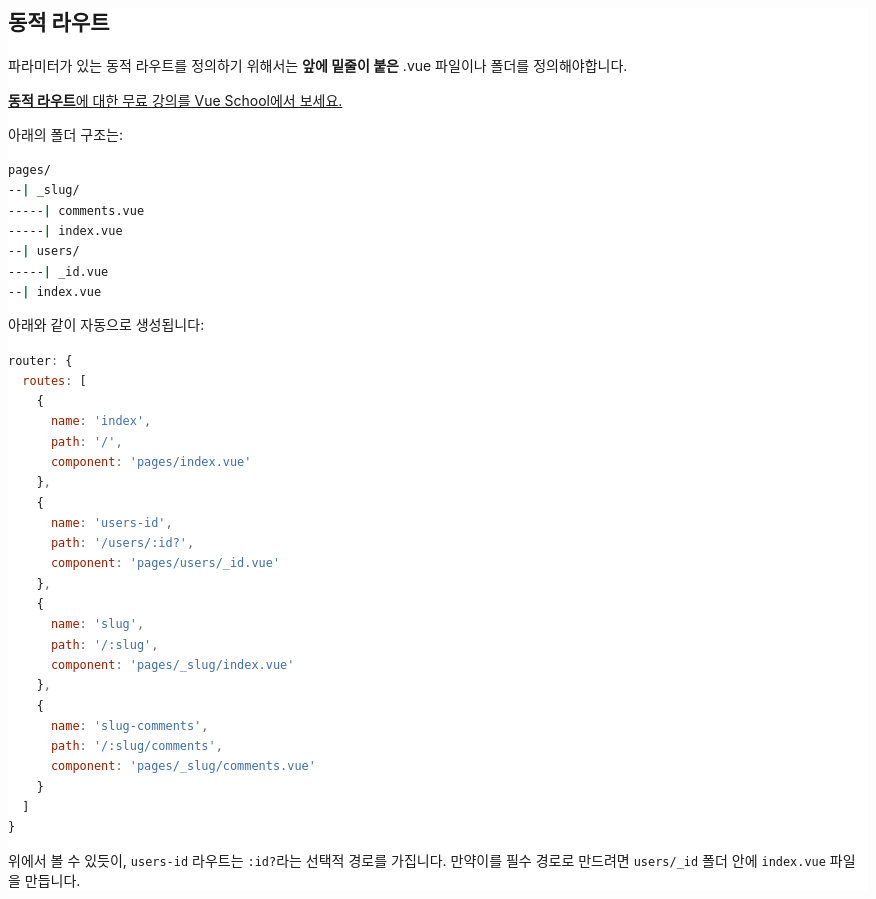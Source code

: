 ## 동적 라우트

파라미터가 있는 동적 라우트를 정의하기 위해서는 **앞에 밑줄이 붙은** .vue 파일이나 폴더를 정의해야합니다.

<div class="Promo__Video">
  <a href="https://vueschool.io/lessons/nuxtjs-dynamic-routes?friend=nuxt" target="_blank">
    <p class="Promo__Video__Icon">
      <strong>동적 라우트</strong>에 대한 무료 강의를 Vue School에서 보세요.
    </p>
  </a>
</div>

아래의 폴더 구조는:

```bash
pages/
--| _slug/
-----| comments.vue
-----| index.vue
--| users/
-----| _id.vue
--| index.vue
```

아래와 같이 자동으로 생성됩니다:

```js
router: {
  routes: [
    {
      name: 'index',
      path: '/',
      component: 'pages/index.vue'
    },
    {
      name: 'users-id',
      path: '/users/:id?',
      component: 'pages/users/_id.vue'
    },
    {
      name: 'slug',
      path: '/:slug',
      component: 'pages/_slug/index.vue'
    },
    {
      name: 'slug-comments',
      path: '/:slug/comments',
      component: 'pages/_slug/comments.vue'
    }
  ]
}
```

위에서 볼 수 있듯이, `users-id` 라우트는 `:id?`라는 선택적 경로를 가집니다. 만약이를 필수 경로로 만드려면 `users/_id` 폴더 안에 `index.vue` 파일을 만듭니다.
